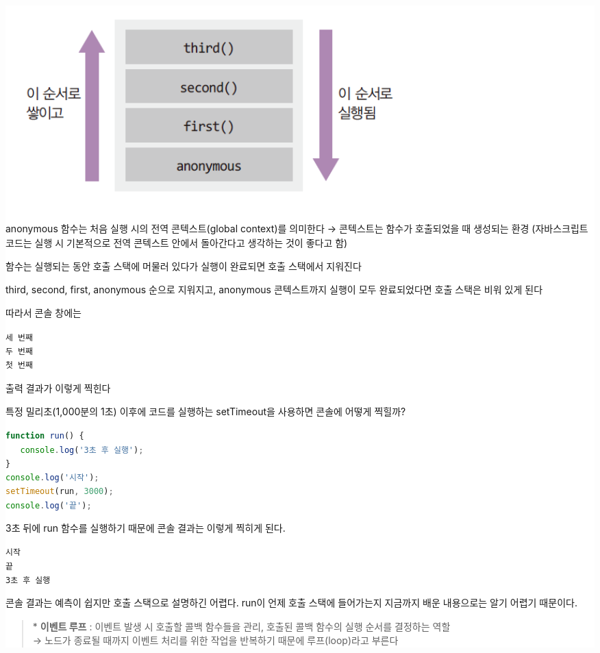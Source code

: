 <img src='./호출 스택.png'>

anonymous 함수는 처음 실행 시의 전역 콘텍스트(global context)를 의미한다 → 콘텍스트는 함수가 호출되었을 때 생성되는 환경 (자바스크립트 코드는 실행 시 기본적으로 전역 콘텍스트 안에서 돌아간다고 생각하는 것이 좋다고 함)

함수는 실행되는 동안 호출 스택에 머물러 있다가 실행이 완료되면 호출 스택에서 지워진다

third, second, first, anonymous 순으로 지워지고, anonymous 콘텍스트까지 실행이 모두 완료되었다면 호출 스택은 비워 있게 된다

따라서 콘솔 창에는

```console
세 번째
두 번째
첫 번째
```

출력 결과가 이렇게 찍힌다

특정 밀리초(1,000분의 1초) 이후에 코드를 실행하는 setTimeout을 사용하면 콘솔에 어떻게 찍힐까?

```javascript
function run() {
   console.log('3초 후 실행');
}
console.log('시작');
setTimeout(run, 3000);
console.log('끝');
```

3초 뒤에 run 함수를 실행하기 때문에 콘솔 결과는 이렇게 찍히게 된다.

```console
시작
끝
3초 후 실행
```

콘솔 결과는 예측이 쉽지만 호출 스택으로 설명하긴 어렵다. run이 언제 호출 스택에 들어가는지 지금까지 배운 내용으로는 알기 어렵기 때문이다.

> $*$ **이벤트 루프** : 이벤트 발생 시 호출할 콜백 함수들을 관리, 호출된 콜백 함수의 실행 순서를 결정하는 역할 <br>
> → 노드가 종료될 때까지 이벤트 처리를 위한 작업을 반복하기 때문에 루프(loop)라고 부른다
